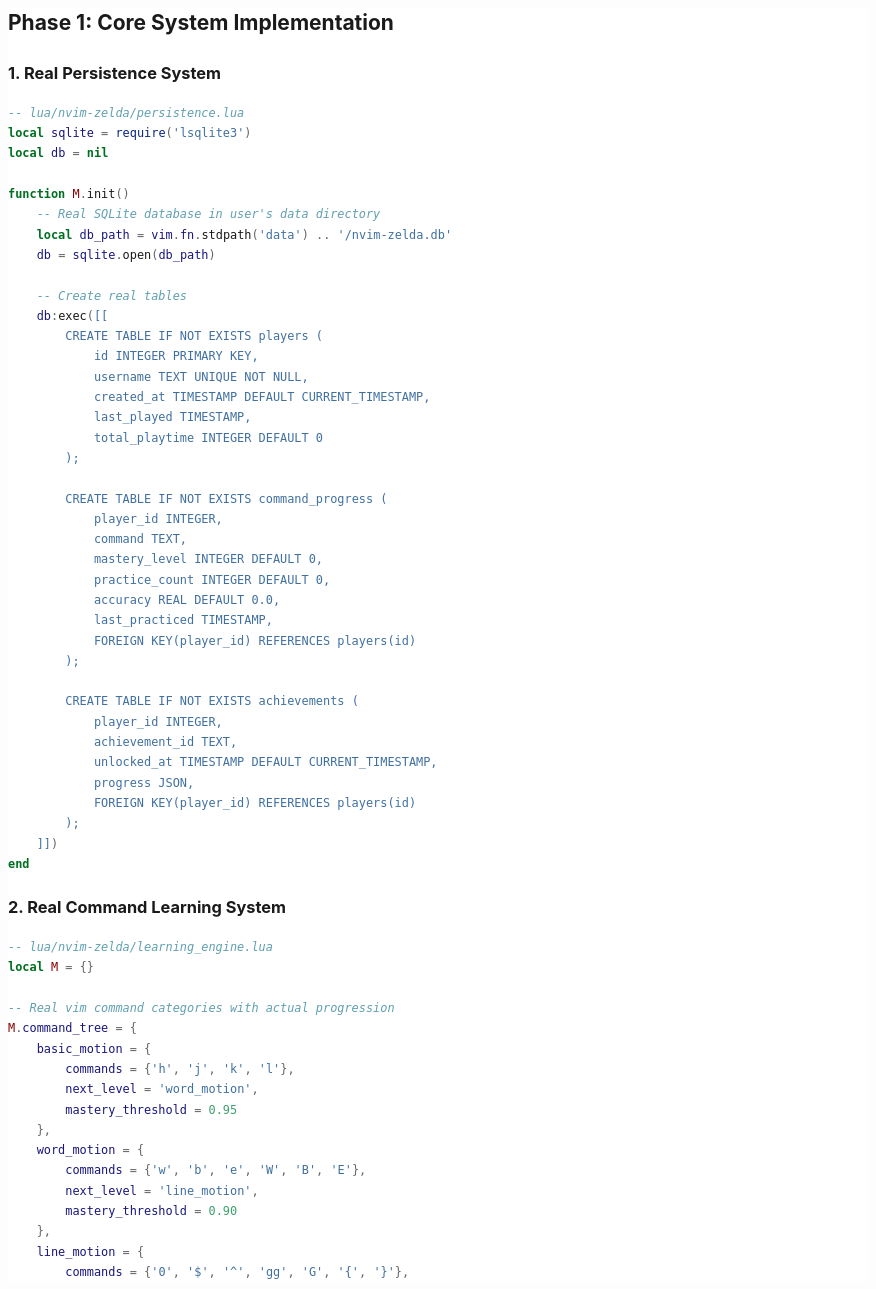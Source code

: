 ## Phase 1: Core System Implementation

### 1. Real Persistence System
```lua
-- lua/nvim-zelda/persistence.lua
local sqlite = require('lsqlite3')
local db = nil

function M.init()
    -- Real SQLite database in user's data directory
    local db_path = vim.fn.stdpath('data') .. '/nvim-zelda.db'
    db = sqlite.open(db_path)

    -- Create real tables
    db:exec([[
        CREATE TABLE IF NOT EXISTS players (
            id INTEGER PRIMARY KEY,
            username TEXT UNIQUE NOT NULL,
            created_at TIMESTAMP DEFAULT CURRENT_TIMESTAMP,
            last_played TIMESTAMP,
            total_playtime INTEGER DEFAULT 0
        );

        CREATE TABLE IF NOT EXISTS command_progress (
            player_id INTEGER,
            command TEXT,
            mastery_level INTEGER DEFAULT 0,
            practice_count INTEGER DEFAULT 0,
            accuracy REAL DEFAULT 0.0,
            last_practiced TIMESTAMP,
            FOREIGN KEY(player_id) REFERENCES players(id)
        );

        CREATE TABLE IF NOT EXISTS achievements (
            player_id INTEGER,
            achievement_id TEXT,
            unlocked_at TIMESTAMP DEFAULT CURRENT_TIMESTAMP,
            progress JSON,
            FOREIGN KEY(player_id) REFERENCES players(id)
        );
    ]])
end
```

### 2. Real Command Learning System
```lua
-- lua/nvim-zelda/learning_engine.lua
local M = {}

-- Real vim command categories with actual progression
M.command_tree = {
    basic_motion = {
        commands = {'h', 'j', 'k', 'l'},
        next_level = 'word_motion',
        mastery_threshold = 0.95
    },
    word_motion = {
        commands = {'w', 'b', 'e', 'W', 'B', 'E'},
        next_level = 'line_motion',
        mastery_threshold = 0.90
    },
    line_motion = {
        commands = {'0', '$', '^', 'gg', 'G', '{', '}'},
```